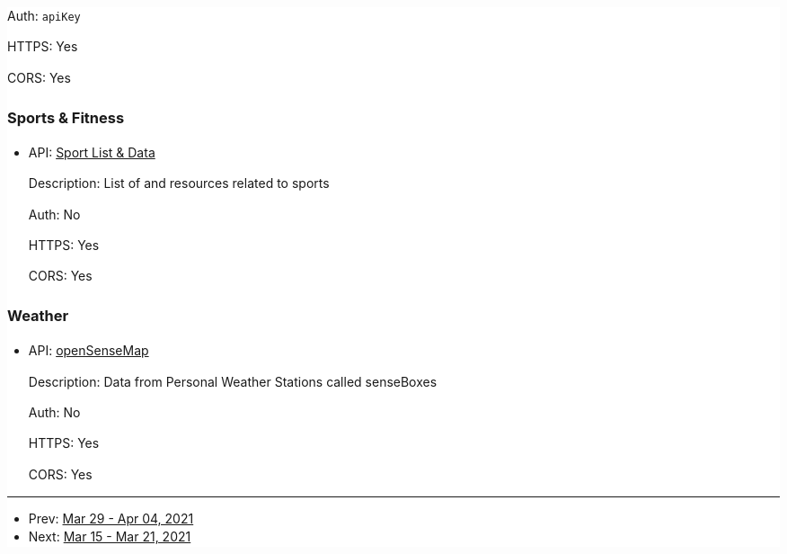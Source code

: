   Auth: `apiKey`

  HTTPS: Yes

  CORS: Yes



### Sports & Fitness

- API: [Sport List & Data](https://developers.decathlon.com/products/sports)

  Description: List of and resources related to sports

  Auth: No

  HTTPS: Yes

  CORS: Yes



### Weather

- API: [openSenseMap](https://api.opensensemap.org/)

  Description: Data from Personal Weather Stations called senseBoxes

  Auth: No

  HTTPS: Yes

  CORS: Yes



---

- Prev: [Mar 29 - Apr 04, 2021](/content/2021/13/README.md)
- Next: [Mar 15 - Mar 21, 2021](/content/2021/11/README.md)